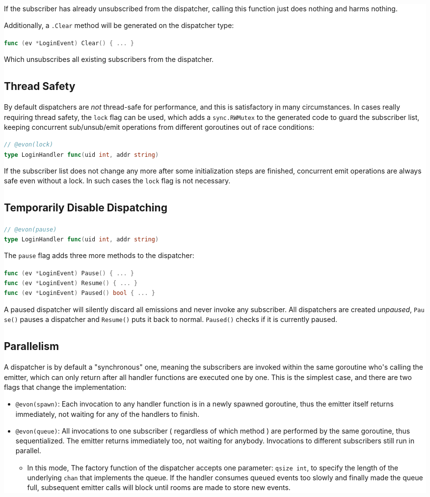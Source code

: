 If the subscriber has already unsubscribed from the dispatcher, calling this function just does nothing and harms nothing.

Additionally, a `.Clear` method will be generated on the dispatcher type:

```go
func (ev *LoginEvent) Clear() { ... }
```

Which unsubscribes all existing subscribers from the dispatcher.

## Thread Safety

By default dispatchers are *not* thread-safe for performance, and this is satisfactory in many circumstances. In cases really requiring thread safety, the `lock` flag can be used, which adds a `sync.RWMutex` to the generated code to guard the subscriber list, keeping concurrent sub/unsub/emit operations from different goroutines out of race conditions:

```go
// @evon(lock)
type LoginHandler func(uid int, addr string)
```

If the subscriber list does not change any more after some initialization steps are finished, concurrent emit operations are always safe even without a lock. In such cases the `lock` flag is not necessary.

## Temporarily Disable Dispatching

```go
// @evon(pause)
type LoginHandler func(uid int, addr string)
```

The `pause` flag adds three more methods to the dispatcher:

```go
func (ev *LoginEvent) Pause() { ... }
func (ev *LoginEvent) Resume() { ... }
func (ev *LoginEvent) Paused() bool { ... }
```

A paused dispatcher will silently discard all emissions and never invoke any subscriber. All dispatchers are created *unpaused*, `Pause()` pauses a dispatcher and `Resume()` puts it back to normal. `Paused()` checks if it is currently paused.

## Parallelism

A dispatcher is by default a "synchronous" one, meaning the subscribers are invoked within the same goroutine who's calling the emitter, which can only return after all handler functions are executed one by one. This is the simplest case, and there are two flags that change the implementation:

- `@evon(spawn)`: Each invocation to any handler function is in a newly spawned goroutine, thus the emitter itself returns immediately, not waiting for any of the handlers to finish.

- `@evon(queue)`: All invocations to one subscriber ( regardless of which method ) are performed by the same goroutine, thus sequentialized. The emitter returns immediately too, not waiting for anybody. Invocations to different subscribers still run in parallel.
    - In this mode, The factory function of the dispatcher accepts one parameter: `qsize int`, to specify the length of the underlying `chan` that implements the queue. If the handler consumes queued events too slowly and finally made the queue full, subsequent emitter calls will block until rooms are made to store new events.
